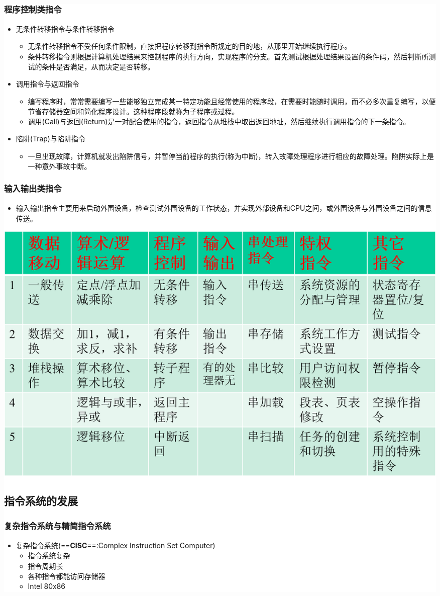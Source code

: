 ### 程序控制类指令
* 无条件转移指令与条件转移指令
    * 无条件转移指令不受任何条件限制，直接把程序转移到指令所规定的目的地，从那里开始继续执行程序。
    * 条件转移指令则根据计算机处理结果来控制程序的执行方向，实现程序的分支。首先测试根据处理结果设置的条件码，然后判断所测试的条件是否满足，从而决定是否转移。

* 调用指令与返回指令
    * 编写程序时，常常需要编写一些能够独立完成某一特定功能且经常使用的程序段，在需要时能随时调用，而不必多次重复编写，以便节省存储器空间和简化程序设计。这种程序段就称为子程序或过程。
    * 调用(Call)与返回(Return)是一对配合使用的指令，返回指令从堆栈中取出返回地址，然后继续执行调用指令的下一条指令。

* 陷阱(Trap)与陷阱指令
    * 一旦出现故障，计算机就发出陷阱信号，并暂停当前程序的执行(称为中断)，转入故障处理程序进行相应的故障处理。陷阱实际上是一种意外事故中断。
### 输入输出类指令

* 输入输出指令主要用来启动外围设备，检查测试外围设备的工作状态，并实现外部设备和CPU之间，或外围设备与外围设备之间的信息传送。 

![Img](./FILES/02.%20计算机硬件基础.md/img-20230306141537.png)

## 指令系统的发展
### 复杂指令系统与精简指令系统

* 复杂指令系统(==**CISC**==:Complex Instruction Set Computer)
    * 指令系统复杂
    * 指令周期长
    * 各种指令都能访问存储器
    * Intel 80x86
